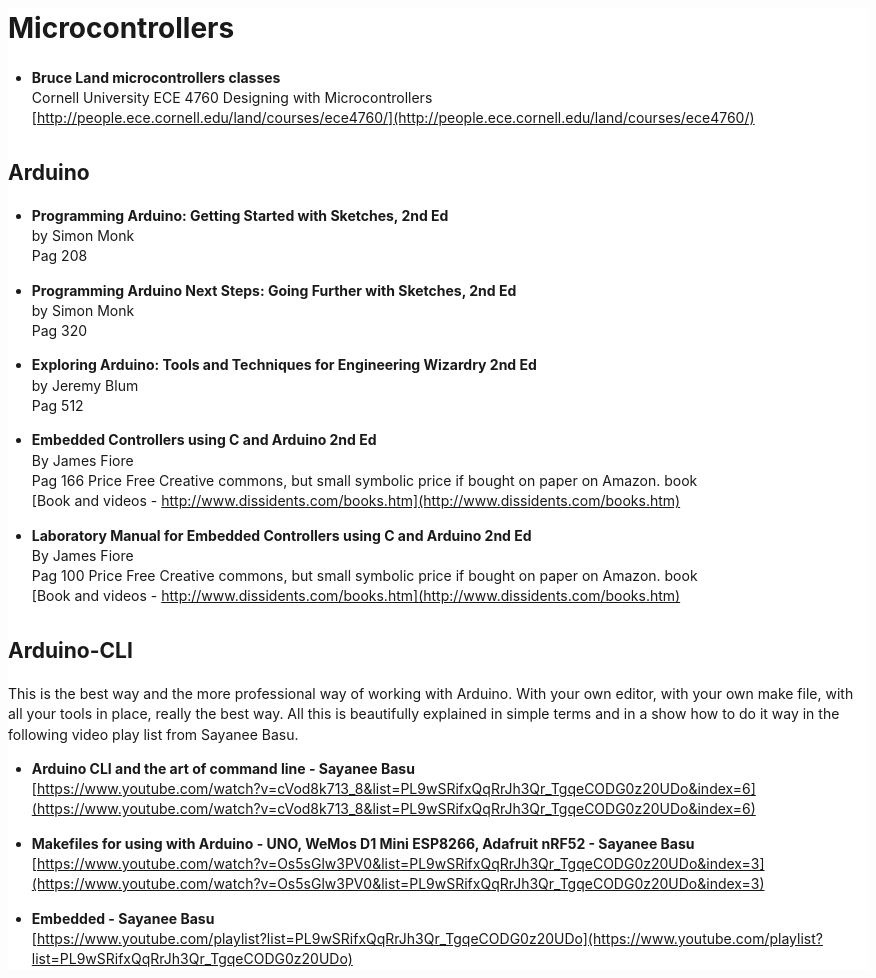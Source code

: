 
# Microcontrollers

* **Bruce Land microcontrollers classes** <br>
  Cornell University ECE 4760 Designing with Microcontrollers <br>
  [http://people.ece.cornell.edu/land/courses/ece4760/](http://people.ece.cornell.edu/land/courses/ece4760/)


## Arduino

* **Programming Arduino: Getting Started with Sketches, 2nd Ed** <br>
  by Simon Monk <br>
  Pag 208

* **Programming Arduino Next Steps: Going Further with Sketches, 2nd Ed** <br>
  by Simon Monk <br>
  Pag 320

* **Exploring Arduino: Tools and Techniques for Engineering Wizardry 2nd Ed** <br>
  by Jeremy Blum <br>
  Pag 512

* **Embedded Controllers using C and Arduino 2nd Ed** <br>
  By James Fiore <br>
  Pag 166 Price Free Creative commons, but small symbolic price if bought on paper on Amazon.
book <br>
  [Book and videos - http://www.dissidents.com/books.htm](http://www.dissidents.com/books.htm)

* **Laboratory Manual for Embedded Controllers using C and Arduino 2nd Ed** <br>
  By James Fiore <br>
  Pag 100 Price Free Creative commons, but small symbolic price if bought on paper on Amazon.
book <br>
  [Book and videos - http://www.dissidents.com/books.htm](http://www.dissidents.com/books.htm)


## Arduino-CLI

This is the best way and the more professional way of working with Arduino. With your own editor, with your own make file, with all your tools in place, really the best way. All this is beautifully explained in simple terms and in a show how to do it way in the following video play list from Sayanee Basu. <br>

* **Arduino CLI and the art of command line - Sayanee Basu** <br>
  [https://www.youtube.com/watch?v=cVod8k713_8&list=PL9wSRifxQqRrJh3Qr_TgqeCODG0z20UDo&index=6](https://www.youtube.com/watch?v=cVod8k713_8&list=PL9wSRifxQqRrJh3Qr_TgqeCODG0z20UDo&index=6)

* **Makefiles for using with Arduino - UNO, WeMos D1 Mini ESP8266, Adafruit nRF52 - Sayanee Basu** <br>
  [https://www.youtube.com/watch?v=Os5sGlw3PV0&list=PL9wSRifxQqRrJh3Qr_TgqeCODG0z20UDo&index=3](https://www.youtube.com/watch?v=Os5sGlw3PV0&list=PL9wSRifxQqRrJh3Qr_TgqeCODG0z20UDo&index=3)

* **Embedded - Sayanee Basu** <br>
  [https://www.youtube.com/playlist?list=PL9wSRifxQqRrJh3Qr_TgqeCODG0z20UDo](https://www.youtube.com/playlist?list=PL9wSRifxQqRrJh3Qr_TgqeCODG0z20UDo)
